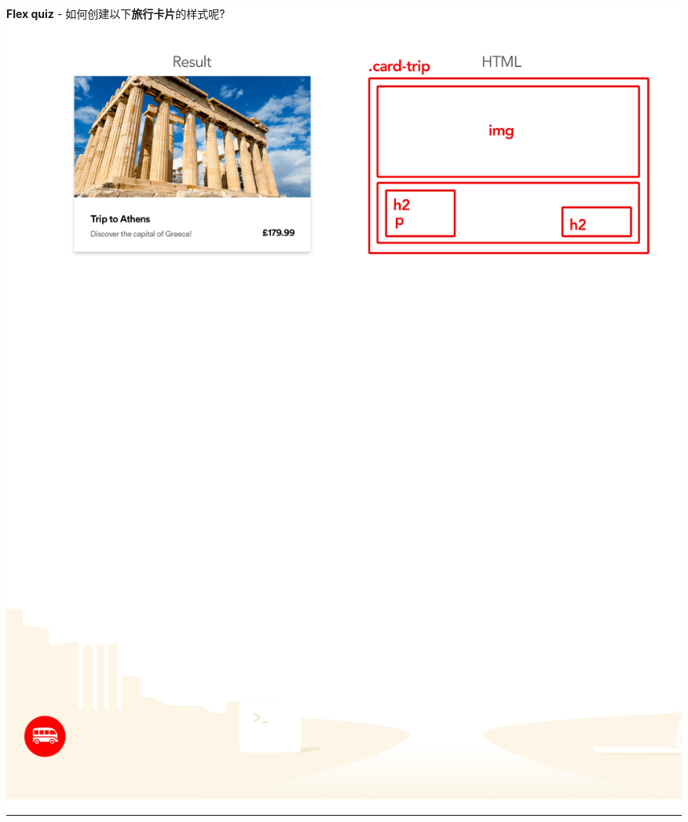 
**Flex quiz** - 如何创建以下**旅行卡片**的样式呢?

![img](css-components/card-trip-structure-aba2c73ef6c28b439685fb0eae5ab608aa96c1a414a4423ffd144aaa76c7f1de.png)


![bg](background.png)

---